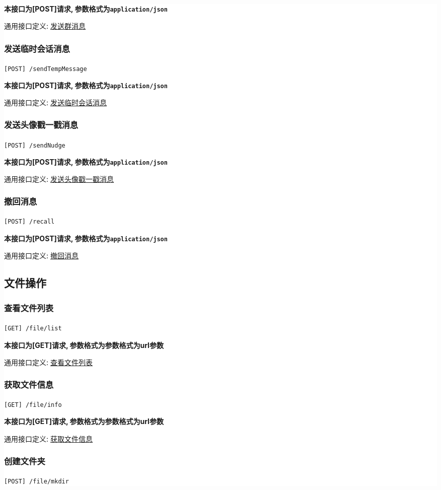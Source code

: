 **本接口为[POST]请求, 参数格式为`application/json`**

通用接口定义: [发送群消息](../api/API.md#发送群消息)

### 发送临时会话消息

```
[POST] /sendTempMessage
```

**本接口为[POST]请求, 参数格式为`application/json`**

通用接口定义: [发送临时会话消息](../api/API.md#发送临时会话消息)

### 发送头像戳一戳消息

```
[POST] /sendNudge
```

**本接口为[POST]请求, 参数格式为`application/json`**

通用接口定义: [发送头像戳一戳消息](../api/API.md#发送头像戳一戳消息)

### 撤回消息

```
[POST] /recall
```

**本接口为[POST]请求, 参数格式为`application/json`**

通用接口定义: [撤回消息](../api/API.md#撤回消息)

## 文件操作

### 查看文件列表

```
[GET] /file/list
```

**本接口为[GET]请求, 参数格式为参数格式为url参数**

通用接口定义: [查看文件列表](../api/API.md#查看文件列表)

### 获取文件信息

```
[GET] /file/info
```

**本接口为[GET]请求, 参数格式为参数格式为url参数**

通用接口定义: [获取文件信息](../api/API.md#获取文件信息)

### 创建文件夹

```
[POST] /file/mkdir
```
